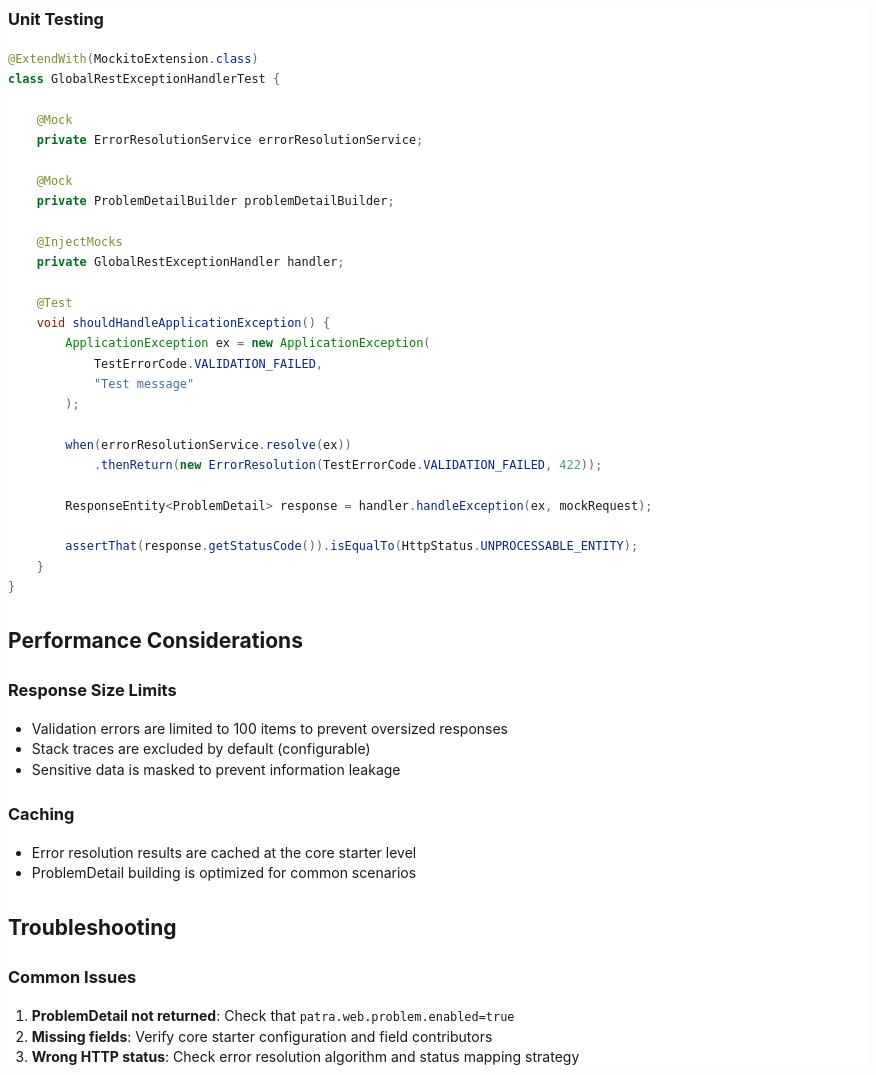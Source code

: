 ### Unit Testing

```java
@ExtendWith(MockitoExtension.class)
class GlobalRestExceptionHandlerTest {
    
    @Mock
    private ErrorResolutionService errorResolutionService;
    
    @Mock
    private ProblemDetailBuilder problemDetailBuilder;
    
    @InjectMocks
    private GlobalRestExceptionHandler handler;
    
    @Test
    void shouldHandleApplicationException() {
        ApplicationException ex = new ApplicationException(
            TestErrorCode.VALIDATION_FAILED, 
            "Test message"
        );
        
        when(errorResolutionService.resolve(ex))
            .thenReturn(new ErrorResolution(TestErrorCode.VALIDATION_FAILED, 422));
        
        ResponseEntity<ProblemDetail> response = handler.handleException(ex, mockRequest);
        
        assertThat(response.getStatusCode()).isEqualTo(HttpStatus.UNPROCESSABLE_ENTITY);
    }
}
```

## Performance Considerations

### Response Size Limits

- Validation errors are limited to 100 items to prevent oversized responses
- Stack traces are excluded by default (configurable)
- Sensitive data is masked to prevent information leakage

### Caching

- Error resolution results are cached at the core starter level
- ProblemDetail building is optimized for common scenarios

## Troubleshooting

### Common Issues

1. **ProblemDetail not returned**: Check that `patra.web.problem.enabled=true`
2. **Missing fields**: Verify core starter configuration and field contributors
3. **Wrong HTTP status**: Check error resolution algorithm and status mapping strategy
